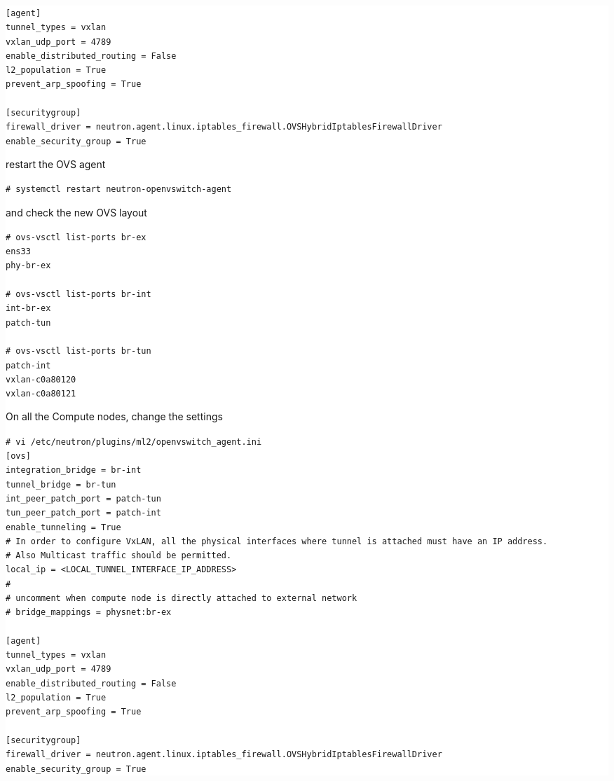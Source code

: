 ```
[agent]
tunnel_types = vxlan
vxlan_udp_port = 4789
enable_distributed_routing = False
l2_population = True
prevent_arp_spoofing = True

[securitygroup]
firewall_driver = neutron.agent.linux.iptables_firewall.OVSHybridIptablesFirewallDriver
enable_security_group = True
```

restart the OVS agent
```
# systemctl restart neutron-openvswitch-agent
```

and check the new OVS layout
```
# ovs-vsctl list-ports br-ex
ens33
phy-br-ex

# ovs-vsctl list-ports br-int
int-br-ex
patch-tun

# ovs-vsctl list-ports br-tun
patch-int
vxlan-c0a80120
vxlan-c0a80121
```

On all the Compute nodes, change the settings
```
# vi /etc/neutron/plugins/ml2/openvswitch_agent.ini
[ovs]
integration_bridge = br-int
tunnel_bridge = br-tun
int_peer_patch_port = patch-tun
tun_peer_patch_port = patch-int
enable_tunneling = True
# In order to configure VxLAN, all the physical interfaces where tunnel is attached must have an IP address.
# Also Multicast traffic should be permitted.
local_ip = <LOCAL_TUNNEL_INTERFACE_IP_ADDRESS>
#
# uncomment when compute node is directly attached to external network
# bridge_mappings = physnet:br-ex

[agent]
tunnel_types = vxlan
vxlan_udp_port = 4789
enable_distributed_routing = False
l2_population = True
prevent_arp_spoofing = True

[securitygroup]
firewall_driver = neutron.agent.linux.iptables_firewall.OVSHybridIptablesFirewallDriver
enable_security_group = True
```
